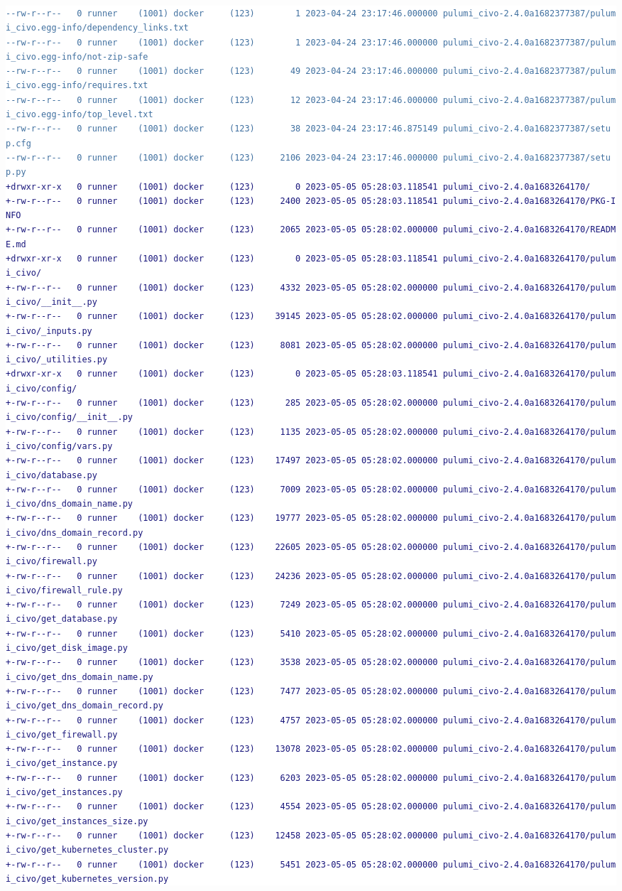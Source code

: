 ```diff
--rw-r--r--   0 runner    (1001) docker     (123)        1 2023-04-24 23:17:46.000000 pulumi_civo-2.4.0a1682377387/pulumi_civo.egg-info/dependency_links.txt
--rw-r--r--   0 runner    (1001) docker     (123)        1 2023-04-24 23:17:46.000000 pulumi_civo-2.4.0a1682377387/pulumi_civo.egg-info/not-zip-safe
--rw-r--r--   0 runner    (1001) docker     (123)       49 2023-04-24 23:17:46.000000 pulumi_civo-2.4.0a1682377387/pulumi_civo.egg-info/requires.txt
--rw-r--r--   0 runner    (1001) docker     (123)       12 2023-04-24 23:17:46.000000 pulumi_civo-2.4.0a1682377387/pulumi_civo.egg-info/top_level.txt
--rw-r--r--   0 runner    (1001) docker     (123)       38 2023-04-24 23:17:46.875149 pulumi_civo-2.4.0a1682377387/setup.cfg
--rw-r--r--   0 runner    (1001) docker     (123)     2106 2023-04-24 23:17:46.000000 pulumi_civo-2.4.0a1682377387/setup.py
+drwxr-xr-x   0 runner    (1001) docker     (123)        0 2023-05-05 05:28:03.118541 pulumi_civo-2.4.0a1683264170/
+-rw-r--r--   0 runner    (1001) docker     (123)     2400 2023-05-05 05:28:03.118541 pulumi_civo-2.4.0a1683264170/PKG-INFO
+-rw-r--r--   0 runner    (1001) docker     (123)     2065 2023-05-05 05:28:02.000000 pulumi_civo-2.4.0a1683264170/README.md
+drwxr-xr-x   0 runner    (1001) docker     (123)        0 2023-05-05 05:28:03.118541 pulumi_civo-2.4.0a1683264170/pulumi_civo/
+-rw-r--r--   0 runner    (1001) docker     (123)     4332 2023-05-05 05:28:02.000000 pulumi_civo-2.4.0a1683264170/pulumi_civo/__init__.py
+-rw-r--r--   0 runner    (1001) docker     (123)    39145 2023-05-05 05:28:02.000000 pulumi_civo-2.4.0a1683264170/pulumi_civo/_inputs.py
+-rw-r--r--   0 runner    (1001) docker     (123)     8081 2023-05-05 05:28:02.000000 pulumi_civo-2.4.0a1683264170/pulumi_civo/_utilities.py
+drwxr-xr-x   0 runner    (1001) docker     (123)        0 2023-05-05 05:28:03.118541 pulumi_civo-2.4.0a1683264170/pulumi_civo/config/
+-rw-r--r--   0 runner    (1001) docker     (123)      285 2023-05-05 05:28:02.000000 pulumi_civo-2.4.0a1683264170/pulumi_civo/config/__init__.py
+-rw-r--r--   0 runner    (1001) docker     (123)     1135 2023-05-05 05:28:02.000000 pulumi_civo-2.4.0a1683264170/pulumi_civo/config/vars.py
+-rw-r--r--   0 runner    (1001) docker     (123)    17497 2023-05-05 05:28:02.000000 pulumi_civo-2.4.0a1683264170/pulumi_civo/database.py
+-rw-r--r--   0 runner    (1001) docker     (123)     7009 2023-05-05 05:28:02.000000 pulumi_civo-2.4.0a1683264170/pulumi_civo/dns_domain_name.py
+-rw-r--r--   0 runner    (1001) docker     (123)    19777 2023-05-05 05:28:02.000000 pulumi_civo-2.4.0a1683264170/pulumi_civo/dns_domain_record.py
+-rw-r--r--   0 runner    (1001) docker     (123)    22605 2023-05-05 05:28:02.000000 pulumi_civo-2.4.0a1683264170/pulumi_civo/firewall.py
+-rw-r--r--   0 runner    (1001) docker     (123)    24236 2023-05-05 05:28:02.000000 pulumi_civo-2.4.0a1683264170/pulumi_civo/firewall_rule.py
+-rw-r--r--   0 runner    (1001) docker     (123)     7249 2023-05-05 05:28:02.000000 pulumi_civo-2.4.0a1683264170/pulumi_civo/get_database.py
+-rw-r--r--   0 runner    (1001) docker     (123)     5410 2023-05-05 05:28:02.000000 pulumi_civo-2.4.0a1683264170/pulumi_civo/get_disk_image.py
+-rw-r--r--   0 runner    (1001) docker     (123)     3538 2023-05-05 05:28:02.000000 pulumi_civo-2.4.0a1683264170/pulumi_civo/get_dns_domain_name.py
+-rw-r--r--   0 runner    (1001) docker     (123)     7477 2023-05-05 05:28:02.000000 pulumi_civo-2.4.0a1683264170/pulumi_civo/get_dns_domain_record.py
+-rw-r--r--   0 runner    (1001) docker     (123)     4757 2023-05-05 05:28:02.000000 pulumi_civo-2.4.0a1683264170/pulumi_civo/get_firewall.py
+-rw-r--r--   0 runner    (1001) docker     (123)    13078 2023-05-05 05:28:02.000000 pulumi_civo-2.4.0a1683264170/pulumi_civo/get_instance.py
+-rw-r--r--   0 runner    (1001) docker     (123)     6203 2023-05-05 05:28:02.000000 pulumi_civo-2.4.0a1683264170/pulumi_civo/get_instances.py
+-rw-r--r--   0 runner    (1001) docker     (123)     4554 2023-05-05 05:28:02.000000 pulumi_civo-2.4.0a1683264170/pulumi_civo/get_instances_size.py
+-rw-r--r--   0 runner    (1001) docker     (123)    12458 2023-05-05 05:28:02.000000 pulumi_civo-2.4.0a1683264170/pulumi_civo/get_kubernetes_cluster.py
+-rw-r--r--   0 runner    (1001) docker     (123)     5451 2023-05-05 05:28:02.000000 pulumi_civo-2.4.0a1683264170/pulumi_civo/get_kubernetes_version.py
```